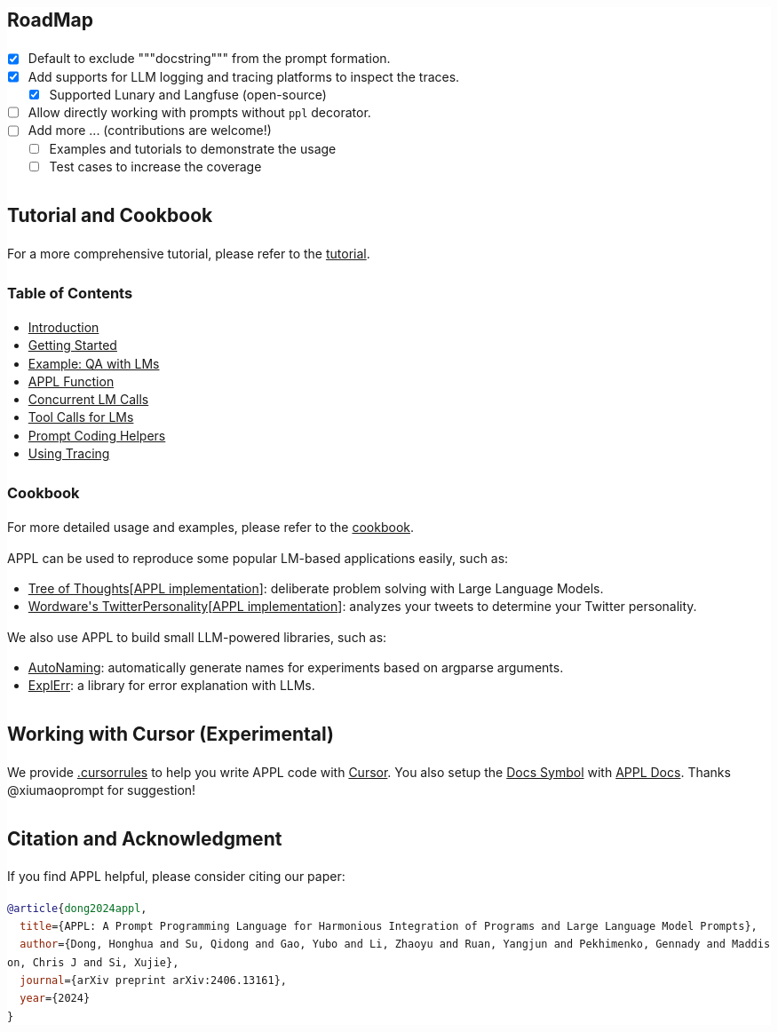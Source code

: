 ```python linenums="1" 
```

## RoadMap
- [x] Default to exclude """docstring""" from the prompt formation.
- [x] Add supports for LLM logging and tracing platforms to inspect the traces.
  - [x] Supported Lunary and Langfuse (open-source)
- [ ] Allow directly working with prompts without `ppl` decorator.
- [ ] Add more ... (contributions are welcome!)
  - [ ] Examples and tutorials to demonstrate the usage
  - [ ] Test cases to increase the coverage

## Tutorial and Cookbook
For a more comprehensive tutorial, please refer to the [tutorial](https://appl-team.github.io/appl/tutorials).

### Table of Contents
- [Introduction](https://appl-team.github.io/appl/tutorials/intro)
- [Getting Started](https://appl-team.github.io/appl/tutorials/1_get_started)
- [Example: QA with LMs](https://appl-team.github.io/appl/tutorials/2_qa_example)
- [APPL Function](https://appl-team.github.io/appl/tutorials/3_appl_function)
- [Concurrent LM Calls](https://appl-team.github.io/appl/tutorials/4_concurrent)
- [Tool Calls for LMs](https://appl-team.github.io/appl/tutorials/5_tool_calls)
- [Prompt Coding Helpers](https://appl-team.github.io/appl/tutorials/6_prompt_coding)
- [Using Tracing](https://appl-team.github.io/appl/tutorials/7_tracing)

### Cookbook
For more detailed usage and examples, please refer to the [cookbook](https://appl-team.github.io/appl/cookbook).

APPL can be used to reproduce some popular LM-based applications easily, such as:
* [Tree of Thoughts](https://github.com/princeton-nlp/tree-of-thought-llm)[[APPL implementation](examples/advanced/tree_of_thoughts/)]: deliberate problem solving with Large Language Models.
* [Wordware's TwitterPersonality](https://twitter.wordware.ai/)[[APPL implementation](https://github.com/appl-team/TwitterPersonality)]: analyzes your tweets to determine your Twitter personality.

We also use APPL to build small LLM-powered libraries, such as:
* [AutoNaming](https://github.com/appl-team/AutoNaming): automatically generate names for experiments based on argparse arguments.
* [ExplErr](https://github.com/appl-team/ExplErr): a library for error explanation with LLMs.

## Working with Cursor (Experimental)
We provide [.cursorrules](https://github.com/appl-team/appl/blob/main/.cursorrules) to help you write APPL code with [Cursor](https://www.cursor.com/). You also setup the [Docs Symbol](https://docs.cursor.com/context/@-symbols/@-docs) with [APPL Docs](https://appl-team.github.io/appl/docs/). Thanks @xiumaoprompt for suggestion!

## Citation and Acknowledgment
If you find APPL helpful, please consider citing our paper:
```bibtex
@article{dong2024appl,
  title={APPL: A Prompt Programming Language for Harmonious Integration of Programs and Large Language Model Prompts},
  author={Dong, Honghua and Su, Qidong and Gao, Yubo and Li, Zhaoyu and Ruan, Yangjun and Pekhimenko, Gennady and Maddison, Chris J and Si, Xujie},
  journal={arXiv preprint arXiv:2406.13161},
  year={2024}
}
```

